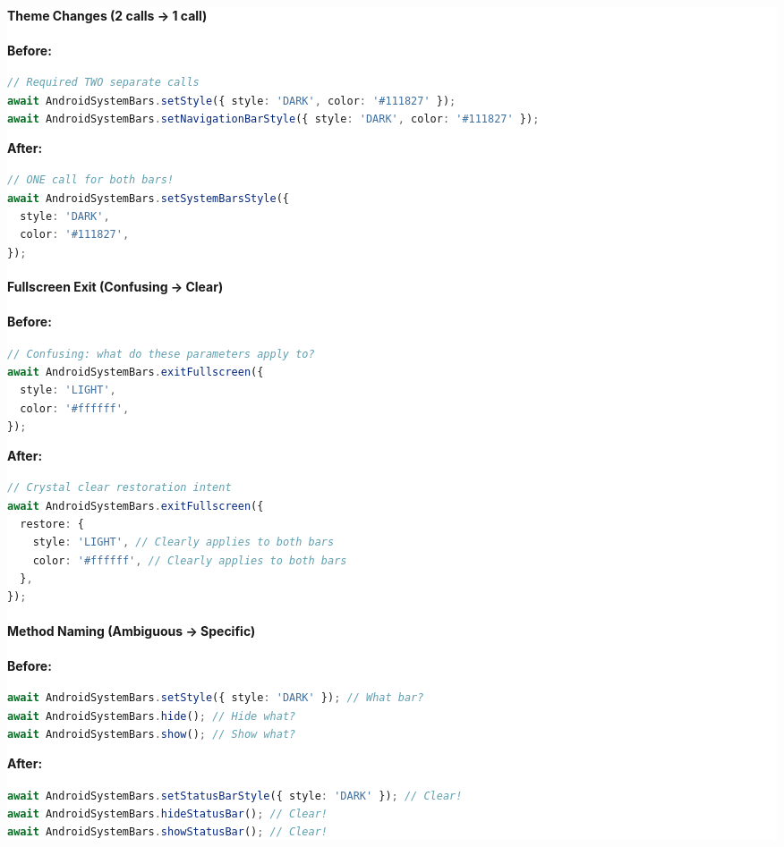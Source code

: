 #### Theme Changes (2 calls → 1 call)

**Before:**

```typescript
// Required TWO separate calls
await AndroidSystemBars.setStyle({ style: 'DARK', color: '#111827' });
await AndroidSystemBars.setNavigationBarStyle({ style: 'DARK', color: '#111827' });
```

**After:**

```typescript
// ONE call for both bars!
await AndroidSystemBars.setSystemBarsStyle({
  style: 'DARK',
  color: '#111827',
});
```

#### Fullscreen Exit (Confusing → Clear)

**Before:**

```typescript
// Confusing: what do these parameters apply to?
await AndroidSystemBars.exitFullscreen({
  style: 'LIGHT',
  color: '#ffffff',
});
```

**After:**

```typescript
// Crystal clear restoration intent
await AndroidSystemBars.exitFullscreen({
  restore: {
    style: 'LIGHT', // Clearly applies to both bars
    color: '#ffffff', // Clearly applies to both bars
  },
});
```

#### Method Naming (Ambiguous → Specific)

**Before:**

```typescript
await AndroidSystemBars.setStyle({ style: 'DARK' }); // What bar?
await AndroidSystemBars.hide(); // Hide what?
await AndroidSystemBars.show(); // Show what?
```

**After:**

```typescript
await AndroidSystemBars.setStatusBarStyle({ style: 'DARK' }); // Clear!
await AndroidSystemBars.hideStatusBar(); // Clear!
await AndroidSystemBars.showStatusBar(); // Clear!
```
